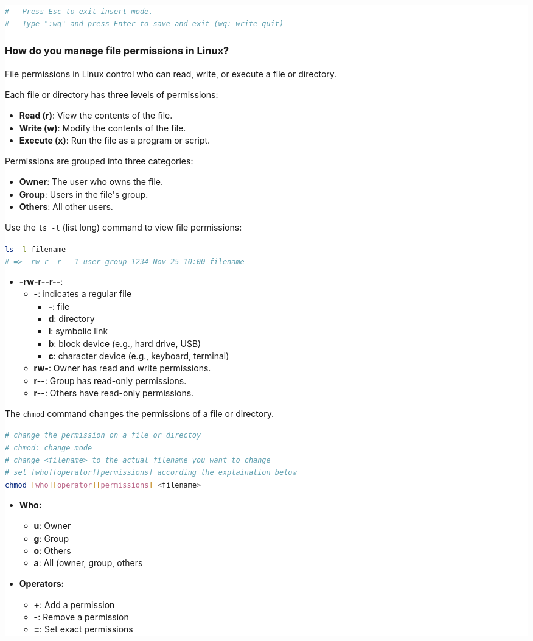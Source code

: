 ```sh
# - Press Esc to exit insert mode.
# - Type ":wq" and press Enter to save and exit (wq: write quit)
```

### How do you manage file permissions in Linux?

File permissions in Linux control who can read, write, or execute a file or directory.

Each file or directory has three levels of permissions:

* **Read (r)**: View the contents of the file.
* **Write (w)**: Modify the contents of the file.
* **Execute (x)**: Run the file as a program or script.

Permissions are grouped into three categories:

* **Owner**: The user who owns the file.
* **Group**: Users in the file's group.
* **Others**: All other users.

Use the `ls -l` (list long) command to view file permissions:

```sh
ls -l filename
# => -rw-r--r-- 1 user group 1234 Nov 25 10:00 filename
```

* **-rw-r--r--**:
   - **-**: indicates a regular file
      - **-**: file
      - **d**: directory
      - **l**: symbolic link
      - **b**: block device (e.g., hard drive, USB)
      - **c**: character device (e.g., keyboard, terminal)
   - **rw-**: Owner has read and write permissions.
   - **r--**: Group has read-only permissions.
   - **r--**: Others have read-only permissions.

The `chmod` command changes the permissions of a file or directory.

```sh
# change the permission on a file or directoy
# chmod: change mode
# change <filename> to the actual filename you want to change
# set [who][operator][permissions] according the explaination below
chmod [who][operator][permissions] <filename>
```

* **Who:**
   * **u**: Owner
   * **g**: Group
   * **o**: Others
   * **a**: All (owner, group, others

* **Operators:**
   * **+**: Add a permission
   * **-**: Remove a permission
   * **=**: Set exact permissions
